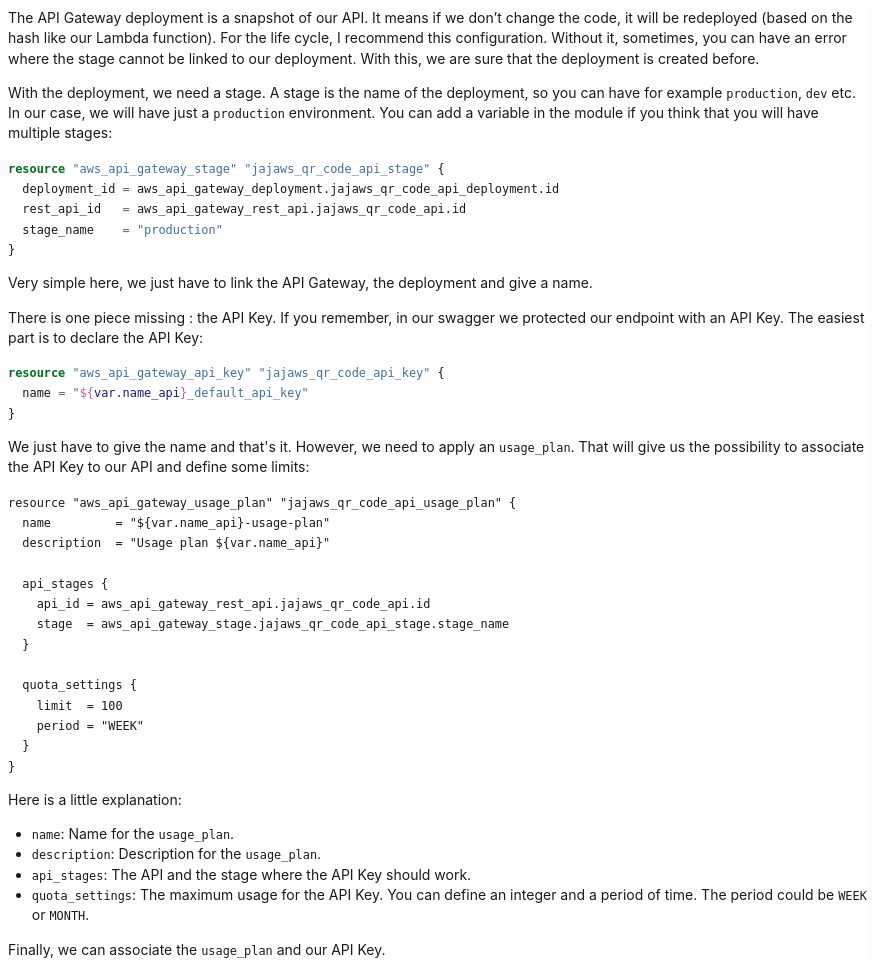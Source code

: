 The API Gateway deployment is a snapshot of our API. It means if we don’t change the code, it will be redeployed (based on the hash like our Lambda function). For the life cycle, I recommend this configuration. Without it, sometimes, you can have an error where the stage cannot be linked to our deployment. With this, we are sure that the deployment is created before.

With the deployment, we need a stage. A stage is the name of the deployment, so you can have for example `production`, `dev` etc. In our case, we will have just a `production` environment. You can add a variable in the module if you think that you will have multiple stages:

```terraform
resource "aws_api_gateway_stage" "jajaws_qr_code_api_stage" {
  deployment_id = aws_api_gateway_deployment.jajaws_qr_code_api_deployment.id
  rest_api_id   = aws_api_gateway_rest_api.jajaws_qr_code_api.id
  stage_name    = "production"
}
```

Very simple here, we just have to link the API Gateway, the deployment and give a name.

There is one piece missing : the API Key. If you remember, in our swagger we protected our endpoint with an API Key. The easiest part is to declare the API Key:

```terraform
resource "aws_api_gateway_api_key" "jajaws_qr_code_api_key" {
  name = "${var.name_api}_default_api_key"
}
```

We just have to give the name and that's it. However, we need to apply an `usage_plan`. That will give us the possibility to associate the API Key to our API and define some limits:

```
resource "aws_api_gateway_usage_plan" "jajaws_qr_code_api_usage_plan" {
  name         = "${var.name_api}-usage-plan"
  description  = "Usage plan ${var.name_api}"

  api_stages {
    api_id = aws_api_gateway_rest_api.jajaws_qr_code_api.id
    stage  = aws_api_gateway_stage.jajaws_qr_code_api_stage.stage_name
  }

  quota_settings {
    limit  = 100
    period = "WEEK"
  }
}
```

Here is a little explanation:

- `name`: Name for the `usage_plan`.
- `description`: Description for the `usage_plan`.
- `api_stages`: The API and the stage where the API Key should work.
- `quota_settings`: The maximum usage for the API Key. You can define an integer and a period of time. The period could be `WEEK` or `MONTH`.

Finally, we can associate the `usage_plan` and our API Key.
